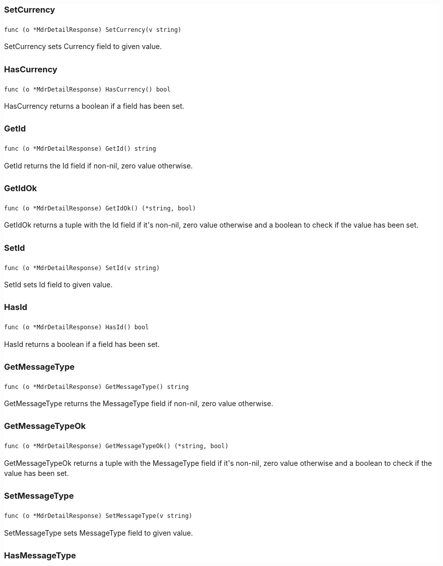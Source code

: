 ### SetCurrency

`func (o *MdrDetailResponse) SetCurrency(v string)`

SetCurrency sets Currency field to given value.

### HasCurrency

`func (o *MdrDetailResponse) HasCurrency() bool`

HasCurrency returns a boolean if a field has been set.

### GetId

`func (o *MdrDetailResponse) GetId() string`

GetId returns the Id field if non-nil, zero value otherwise.

### GetIdOk

`func (o *MdrDetailResponse) GetIdOk() (*string, bool)`

GetIdOk returns a tuple with the Id field if it's non-nil, zero value otherwise
and a boolean to check if the value has been set.

### SetId

`func (o *MdrDetailResponse) SetId(v string)`

SetId sets Id field to given value.

### HasId

`func (o *MdrDetailResponse) HasId() bool`

HasId returns a boolean if a field has been set.

### GetMessageType

`func (o *MdrDetailResponse) GetMessageType() string`

GetMessageType returns the MessageType field if non-nil, zero value otherwise.

### GetMessageTypeOk

`func (o *MdrDetailResponse) GetMessageTypeOk() (*string, bool)`

GetMessageTypeOk returns a tuple with the MessageType field if it's non-nil, zero value otherwise
and a boolean to check if the value has been set.

### SetMessageType

`func (o *MdrDetailResponse) SetMessageType(v string)`

SetMessageType sets MessageType field to given value.

### HasMessageType
